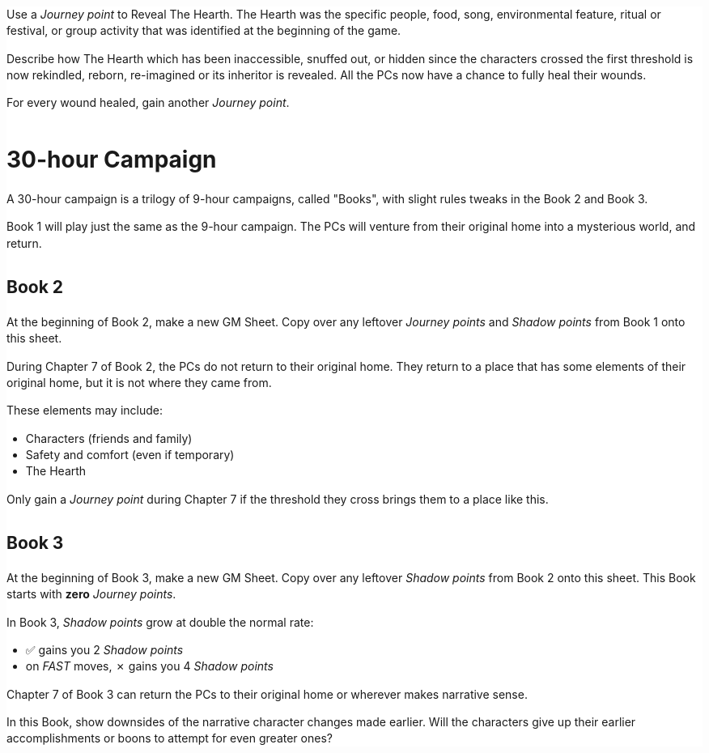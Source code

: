 Use a *Journey point* to Reveal The Hearth. The Hearth was the
specific people, food, song, environmental feature, ritual or festival,
or group activity that was identified at the beginning of the game.

Describe how The Hearth which has been inaccessible, snuffed out, or hidden
since the characters crossed the first threshold is now rekindled, reborn,
re-imagined or its inheritor is revealed. All the PCs now have a chance to
fully heal their wounds.

For every wound healed, gain another *Journey point*.


# 30-hour Campaign

A 30-hour campaign is a trilogy of 9-hour campaigns, called "Books", with
slight rules tweaks in the Book 2 and Book 3.

Book 1 will play just the same as the 9-hour campaign. The PCs
will venture from their original home into a mysterious world, and return.

## Book 2

At the beginning of Book 2, make a new GM Sheet. Copy over any
leftover *Journey points* and *Shadow points* from Book 1 onto
this sheet.

During Chapter 7 of Book 2, the PCs do not return to their original home.
They return to a place that has some elements of their original home,
but it is not where they came from.

These elements may include:

 * Characters (friends and family)
 * Safety and comfort (even if temporary)
 * The Hearth

Only gain a *Journey point* during Chapter 7 if the threshold they cross
brings them to a place like this.

## Book 3

At the beginning of Book 3, make a new GM Sheet. Copy over any
leftover *Shadow points* from Book 2 onto this sheet. This Book starts
with **zero** *Journey points*.

In Book 3, *Shadow points* grow at double the normal rate:

 * ✅︎ gains you 2 *Shadow points*
 * on *FAST* moves, ✗ gains you 4 *Shadow points*

Chapter 7 of Book 3 can return the PCs to their original home or wherever
makes narrative sense.

In this Book, show downsides of the narrative character changes made earlier.
Will the characters give up their earlier accomplishments or boons to
attempt for even greater ones?
